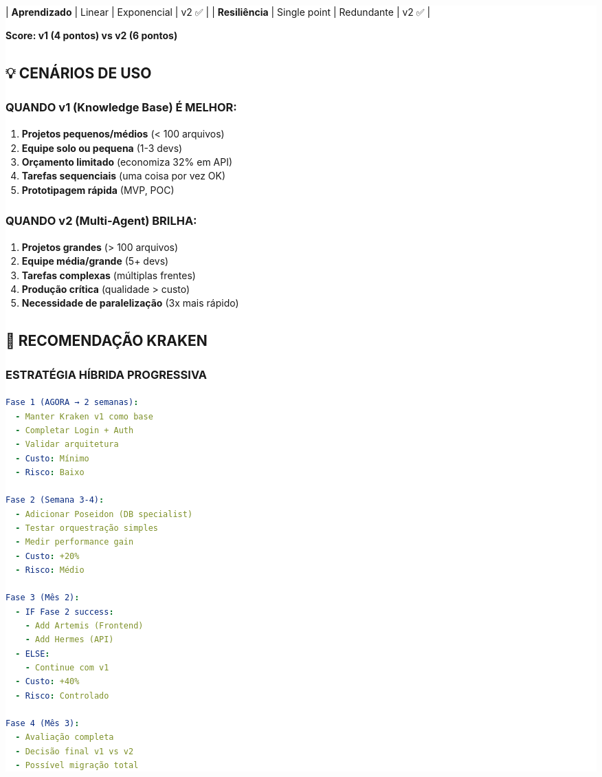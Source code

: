 | **Aprendizado** | Linear | Exponencial | v2 ✅ |
| **Resiliência** | Single point | Redundante | v2 ✅ |

**Score: v1 (4 pontos) vs v2 (6 pontos)**

## 💡 CENÁRIOS DE USO

### QUANDO v1 (Knowledge Base) É MELHOR:

1. **Projetos pequenos/médios** (< 100 arquivos)
2. **Equipe solo ou pequena** (1-3 devs)
3. **Orçamento limitado** (economiza 32% em API)
4. **Tarefas sequenciais** (uma coisa por vez OK)
5. **Prototipagem rápida** (MVP, POC)

### QUANDO v2 (Multi-Agent) BRILHA:

1. **Projetos grandes** (> 100 arquivos)
2. **Equipe média/grande** (5+ devs)
3. **Tarefas complexas** (múltiplas frentes)
4. **Produção crítica** (qualidade > custo)
5. **Necessidade de paralelização** (3x mais rápido)

## 🎯 RECOMENDAÇÃO KRAKEN

### ESTRATÉGIA HÍBRIDA PROGRESSIVA

```yaml
Fase 1 (AGORA → 2 semanas):
  - Manter Kraken v1 como base
  - Completar Login + Auth
  - Validar arquitetura
  - Custo: Mínimo
  - Risco: Baixo

Fase 2 (Semana 3-4):
  - Adicionar Poseidon (DB specialist)
  - Testar orquestração simples
  - Medir performance gain
  - Custo: +20%
  - Risco: Médio

Fase 3 (Mês 2):
  - IF Fase 2 success:
    - Add Artemis (Frontend)
    - Add Hermes (API)
  - ELSE:
    - Continue com v1
  - Custo: +40%
  - Risco: Controlado

Fase 4 (Mês 3):
  - Avaliação completa
  - Decisão final v1 vs v2
  - Possível migração total
```
